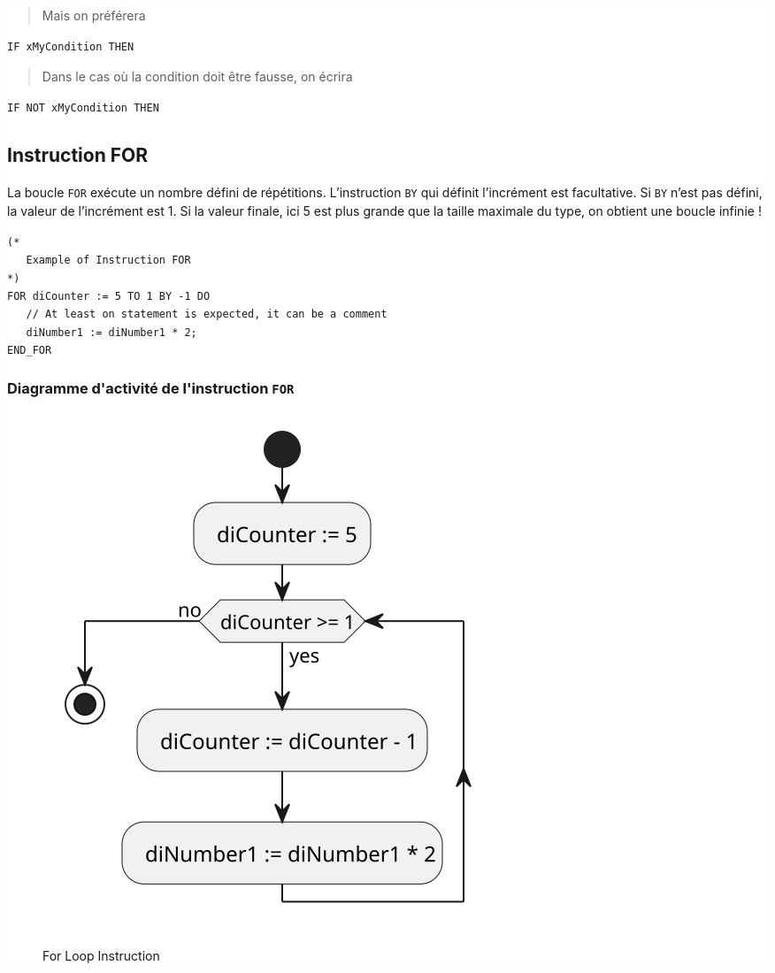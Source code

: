 > Mais on préférera
```iecst  
IF xMyCondition THEN
```  
 
> Dans le cas où la condition doit être fausse, on écrira
```iecst   
IF NOT xMyCondition THEN
```

## Instruction FOR
La boucle ```FOR``` exécute un nombre défini de répétitions.
L’instruction ```BY``` qui définit l’incrément est facultative. Si ```BY``` n’est pas défini, la valeur de l’incrément est 1.
Si la valeur finale, ici 5 est plus grande que la taille maximale du type, on obtient une boucle infinie !

```iecst  
(*
   Example of Instruction FOR 
*)
FOR diCounter := 5 TO 1 BY -1 DO
   // At least on statement is expected, it can be a comment
   diNumber1 := diNumber1 * 2;
END_FOR
``` 
### Diagramme d'activité de l'instruction ```FOR```
<figure>
    <img src="./puml/ForInstructionQuickStart/ForInstructionQuickStart.svg"
         alt="For Loop Instruction">
    <figcaption>For Loop Instruction</figcaption>
</figure>
